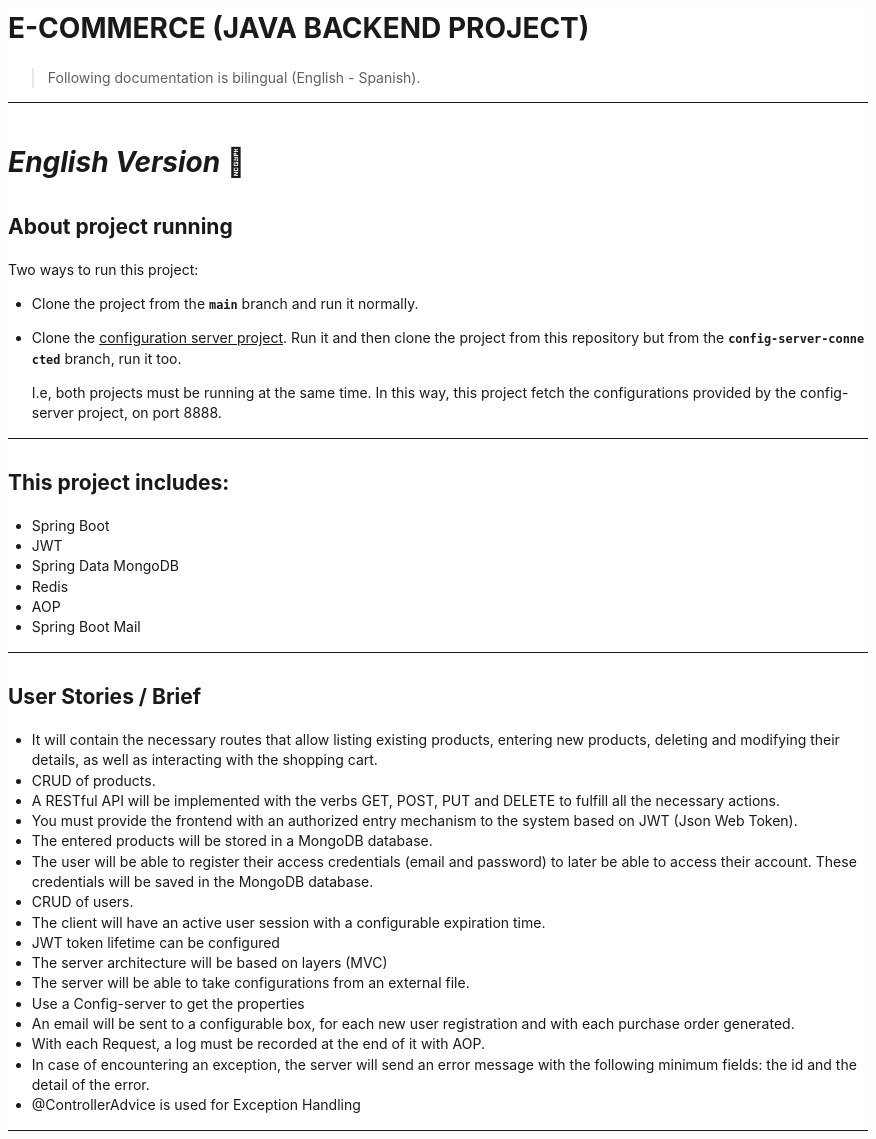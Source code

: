 # **E-COMMERCE (JAVA BACKEND PROJECT)**

> Following documentation is bilingual (English - Spanish).
***
# **_English Version_** :bookmark_tabs:

## About project running

Two ways to run this project:
- Clone the project from the **`main`** branch and run it normally.
- Clone the [configuration server project](https://github.com/abuergo/E-commerce-JavaBackend-Project-Config-Server). Run it and then clone the project from this repository but from the **`config-server-connected`** branch, run it too. 

    I.e, both projects must be running at the same time. In this way, this project fetch the configurations provided by the config-server project, on port 8888.

***

## This project includes:
- Spring Boot
- JWT
- Spring Data MongoDB
- Redis
- AOP
- Spring Boot Mail

***

## User Stories / Brief
- It will contain the necessary routes that allow listing existing products, entering new products, deleting and modifying their details, as well as interacting with the shopping cart.
- CRUD of products.
- A RESTful API will be implemented with the verbs GET, POST, PUT and DELETE to fulfill all the necessary actions.
- You must provide the frontend with an authorized entry mechanism to the system based on JWT (Json Web Token).
- The entered products will be stored in a MongoDB database.
- The user will be able to register their access credentials (email and password) to later be able to access their account. These credentials will be saved in the MongoDB database.
- CRUD of users.
- The client will have an active user session with a configurable expiration time.
- JWT token lifetime can be configured
- The server architecture will be based on layers (MVC)
- The server will be able to take configurations from an external file.
- Use a Config-server to get the properties
- An email will be sent to a configurable box, for each new user registration and with each purchase order generated.
- With each Request, a log must be recorded at the end of it with AOP.
- In case of encountering an exception, the server will send an error message with the following minimum fields: the id and the detail of the error.
- @ControllerAdvice is used for Exception Handling
***
